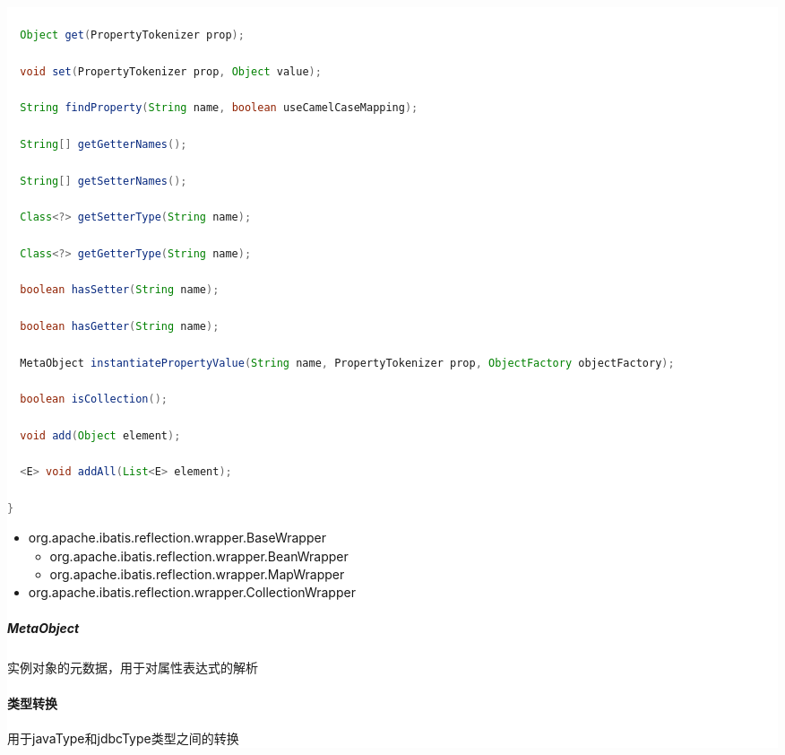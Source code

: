 ```java

  Object get(PropertyTokenizer prop);

  void set(PropertyTokenizer prop, Object value);

  String findProperty(String name, boolean useCamelCaseMapping);

  String[] getGetterNames();

  String[] getSetterNames();

  Class<?> getSetterType(String name);

  Class<?> getGetterType(String name);

  boolean hasSetter(String name);

  boolean hasGetter(String name);

  MetaObject instantiatePropertyValue(String name, PropertyTokenizer prop, ObjectFactory objectFactory);

  boolean isCollection();

  void add(Object element);

  <E> void addAll(List<E> element);

}

```

- org.apache.ibatis.reflection.wrapper.BaseWrapper
  - org.apache.ibatis.reflection.wrapper.BeanWrapper
  - org.apache.ibatis.reflection.wrapper.MapWrapper
- org.apache.ibatis.reflection.wrapper.CollectionWrapper



##### MetaObject

实例对象的元数据，用于对属性表达式的解析



#### 类型转换

用于javaType和jdbcType类型之间的转换
